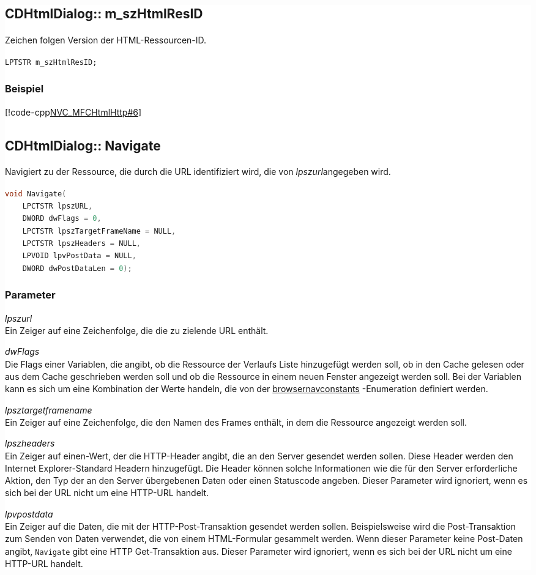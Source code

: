 ## <a name="cdhtmldialogm_szhtmlresid"></a><a name="m_szhtmlresid"></a> CDHtmlDialog:: m_szHtmlResID

Zeichen folgen Version der HTML-Ressourcen-ID.

```
LPTSTR m_szHtmlResID;
```

### <a name="example"></a>Beispiel

[!code-cpp[NVC_MFCHtmlHttp#6](../../mfc/reference/codesnippet/cpp/cdhtmldialog-class_6.cpp)]

## <a name="cdhtmldialognavigate"></a><a name="navigate"></a> CDHtmlDialog:: Navigate

Navigiert zu der Ressource, die durch die URL identifiziert wird, die von *lpszurl*angegeben wird.

```cpp
void Navigate(
    LPCTSTR lpszURL,
    DWORD dwFlags = 0,
    LPCTSTR lpszTargetFrameName = NULL,
    LPCTSTR lpszHeaders = NULL,
    LPVOID lpvPostData = NULL,
    DWORD dwPostDataLen = 0);
```

### <a name="parameters"></a>Parameter

*lpszurl*<br/>
Ein Zeiger auf eine Zeichenfolge, die die zu zielende URL enthält.

*dwFlags*<br/>
Die Flags einer Variablen, die angibt, ob die Ressource der Verlaufs Liste hinzugefügt werden soll, ob in den Cache gelesen oder aus dem Cache geschrieben werden soll und ob die Ressource in einem neuen Fenster angezeigt werden soll. Bei der Variablen kann es sich um eine Kombination der Werte handeln, die von der [browsernavconstants](/previous-versions/windows/internet-explorer/ie-developer/platform-apis/aa768360\(v=vs.85\)) -Enumeration definiert werden.

*lpsztargetframename*<br/>
Ein Zeiger auf eine Zeichenfolge, die den Namen des Frames enthält, in dem die Ressource angezeigt werden soll.

*lpszheaders*<br/>
Ein Zeiger auf einen-Wert, der die HTTP-Header angibt, die an den Server gesendet werden sollen. Diese Header werden den Internet Explorer-Standard Headern hinzugefügt. Die Header können solche Informationen wie die für den Server erforderliche Aktion, den Typ der an den Server übergebenen Daten oder einen Statuscode angeben. Dieser Parameter wird ignoriert, wenn es sich bei der URL nicht um eine HTTP-URL handelt.

*lpvpostdata*<br/>
Ein Zeiger auf die Daten, die mit der HTTP-Post-Transaktion gesendet werden sollen. Beispielsweise wird die Post-Transaktion zum Senden von Daten verwendet, die von einem HTML-Formular gesammelt werden. Wenn dieser Parameter keine Post-Daten angibt, `Navigate` gibt eine HTTP Get-Transaktion aus. Dieser Parameter wird ignoriert, wenn es sich bei der URL nicht um eine HTTP-URL handelt.
